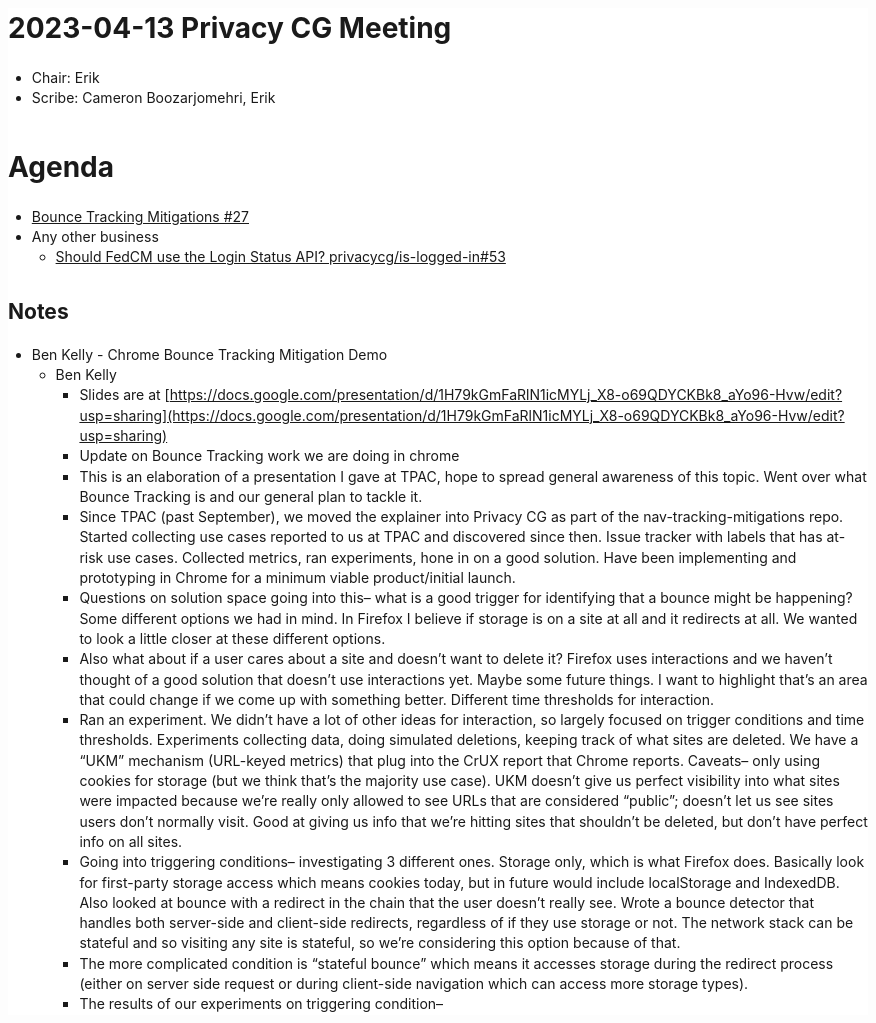 




# 2023-04-13 Privacy CG Meeting



* Chair: Erik
* Scribe: Cameron Boozarjomehri, Erik


# Agenda



* [Bounce Tracking Mitigations #27](https://github.com/privacycg/meetings/issues/27)
* Any other business
    * [Should FedCM use the Login Status API? privacycg/is-logged-in#53](https://github.com/privacycg/is-logged-in/issues/53)


## Notes



* Ben Kelly - Chrome Bounce Tracking Mitigation Demo
    * Ben Kelly
        * Slides are at [https://docs.google.com/presentation/d/1H79kGmFaRlN1icMYLj_X8-o69QDYCKBk8_aYo96-Hvw/edit?usp=sharing](https://docs.google.com/presentation/d/1H79kGmFaRlN1icMYLj_X8-o69QDYCKBk8_aYo96-Hvw/edit?usp=sharing)
        * Update on Bounce Tracking work we are doing in chrome
        * This is an elaboration of a presentation I gave at TPAC, hope to spread general awareness of this topic. Went over what Bounce Tracking is and our general plan to tackle it.
        * Since TPAC (past September), we moved the explainer into Privacy CG as part of the nav-tracking-mitigations repo. Started collecting use cases reported to us at TPAC and discovered since then. Issue tracker with labels that has at-risk use cases. Collected metrics, ran experiments, hone in on a good solution. Have been implementing and prototyping in Chrome for a minimum viable product/initial launch.
        * Questions on solution space going into this– what is a good trigger for identifying that a bounce might be happening? Some different options we had in mind. In Firefox I believe if storage is on a site at all and it redirects at all. We wanted to look a little closer at these different options.
        * Also what about if a user cares about a site and doesn’t want to delete it? Firefox uses interactions and we haven’t thought of a good solution that doesn’t use interactions yet. Maybe some future things. I want to highlight that’s an area that could change if we come up with something better. Different time thresholds for interaction.
        * Ran an experiment. We didn’t have a lot of other ideas for interaction, so largely focused on trigger conditions and time thresholds. Experiments collecting data, doing simulated deletions, keeping track of what sites are deleted. We have a “UKM” mechanism (URL-keyed metrics) that plug into the CrUX report that Chrome reports. Caveats– only using cookies for storage (but we think that’s the majority use case). UKM doesn’t give us perfect visibility into what sites were impacted because we’re really only allowed to see URLs that are considered “public”; doesn’t let us see sites users don’t normally visit. Good at giving us info that we’re hitting sites that shouldn’t be deleted, but don’t have perfect info on all sites.
        * Going into triggering conditions– investigating 3 different ones. Storage only, which is what Firefox does. Basically look for first-party storage access which means cookies today, but in future would include localStorage and IndexedDB. Also looked at bounce with a redirect in the chain that the user doesn’t really see. Wrote a bounce detector that handles both server-side and client-side redirects, regardless of if they use storage or not. The network stack can be stateful and so visiting any site is stateful, so we’re considering this option because of that.
        * The more complicated condition is “stateful bounce” which means it accesses storage during the redirect process (either on server side request or during client-side navigation which can access more storage types).
        * The results of our experiments on triggering condition–